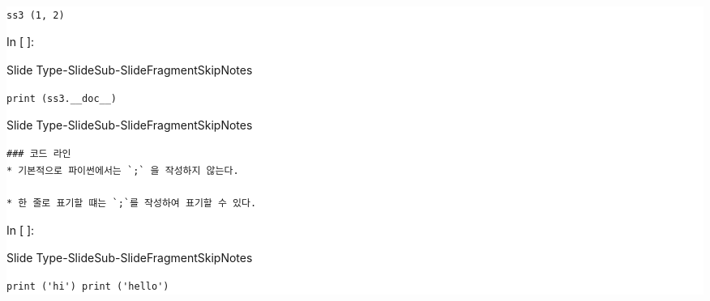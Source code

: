 

```
ss3 (1, 2)
```







In [ ]:

Slide Type-SlideSub-SlideFragmentSkipNotes











```
print (ss3.__doc__)
```









Slide Type-SlideSub-SlideFragmentSkipNotes











```
### 코드 라인
* 기본적으로 파이썬에서는 `;` 을 작성하지 않는다.

* 한 줄로 표기할 떄는 `;`를 작성하여 표기할 수 있다. 
```



In [ ]:

Slide Type-SlideSub-SlideFragmentSkipNotes











```
print ('hi') print ('hello')
```


